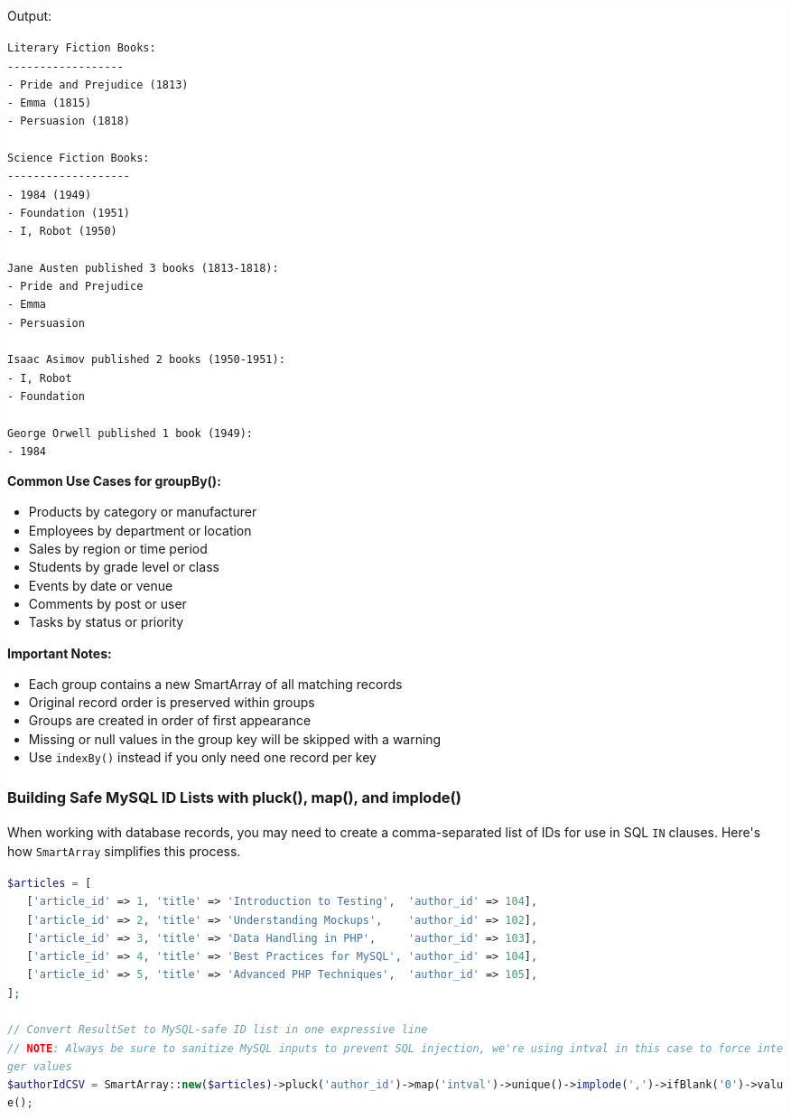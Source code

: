 Output:

```
Literary Fiction Books:
------------------
- Pride and Prejudice (1813)
- Emma (1815)
- Persuasion (1818)

Science Fiction Books:
-------------------
- 1984 (1949)
- Foundation (1951)
- I, Robot (1950)

Jane Austen published 3 books (1813-1818):
- Pride and Prejudice
- Emma
- Persuasion

Isaac Asimov published 2 books (1950-1951):
- I, Robot
- Foundation

George Orwell published 1 book (1949):
- 1984
```

**Common Use Cases for groupBy():**

- Products by category or manufacturer
- Employees by department or location
- Sales by region or time period
- Students by grade level or class
- Events by date or venue
- Comments by post or user
- Tasks by status or priority

**Important Notes:**

- Each group contains a new SmartArray of all matching records
- Original record order is preserved within groups
- Groups are created in order of first appearance
- Missing or null values in the group key will be skipped with a warning
- Use `indexBy()` instead if you only need one record per key

### Building Safe MySQL ID Lists with pluck(), map(), and implode()

When working with database records, you may need to create a comma-separated list of IDs for use in SQL `IN` clauses.
Here's how `SmartArray` simplifies this process.

```php
$articles = [
   ['article_id' => 1, 'title' => 'Introduction to Testing',  'author_id' => 104],
   ['article_id' => 2, 'title' => 'Understanding Mockups',    'author_id' => 102], 
   ['article_id' => 3, 'title' => 'Data Handling in PHP',     'author_id' => 103],
   ['article_id' => 4, 'title' => 'Best Practices for MySQL', 'author_id' => 104],
   ['article_id' => 5, 'title' => 'Advanced PHP Techniques',  'author_id' => 105],
];

// Convert ResultSet to MySQL-safe ID list in one expressive line
// NOTE: Always be sure to sanitize MySQL inputs to prevent SQL injection, we're using intval in this case to force integer values
$authorIdCSV = SmartArray::new($articles)->pluck('author_id')->map('intval')->unique()->implode(',')->ifBlank('0')->value();
```